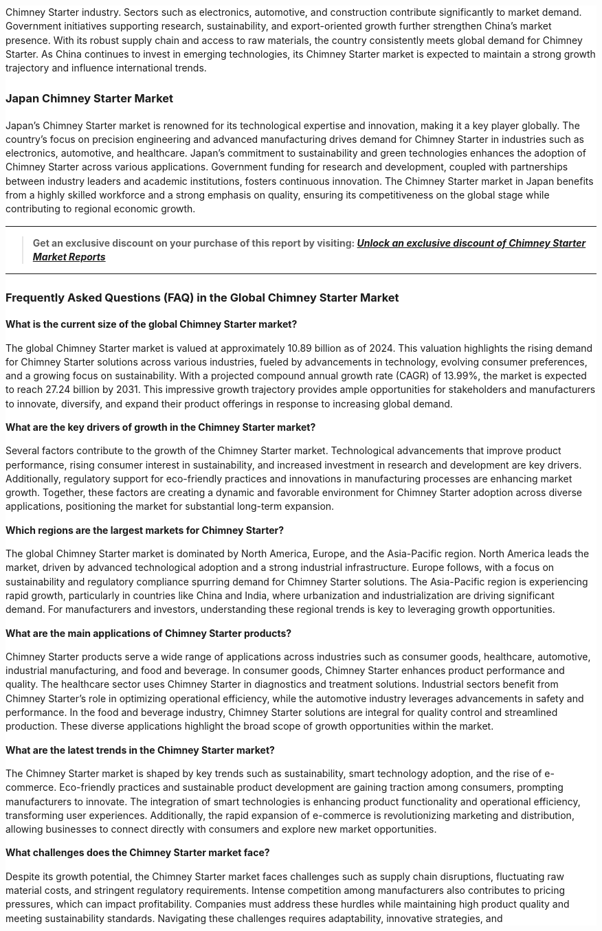 Chimney Starter industry. Sectors such as electronics, automotive, and construction contribute significantly to market demand. Government initiatives supporting research, sustainability, and export-oriented growth further strengthen China&rsquo;s market presence. With its robust supply chain and access to raw materials, the country consistently meets global demand for Chimney Starter. As China continues to invest in emerging technologies, its Chimney Starter market is expected to maintain a strong growth trajectory and influence international trends.</p><h3>Japan Chimney Starter Market</h3><p>Japan&rsquo;s Chimney Starter market is renowned for its technological expertise and innovation, making it a key player globally. The country&rsquo;s focus on precision engineering and advanced manufacturing drives demand for Chimney Starter in industries such as electronics, automotive, and healthcare. Japan&rsquo;s commitment to sustainability and green technologies enhances the adoption of Chimney Starter across various applications. Government funding for research and development, coupled with partnerships between industry leaders and academic institutions, fosters continuous innovation. The Chimney Starter market in Japan benefits from a highly skilled workforce and a strong emphasis on quality, ensuring its competitiveness on the global stage while contributing to regional economic growth.</p><hr /><blockquote><p><strong>Get an exclusive discount on your purchase of this report by visiting: <em><a href="://marketresearchpulse.com/ask-for-discount/65088?utm_source=Github&amp;utm_medium=0117">Unlock an exclusive discount of Chimney Starter Market Reports</a></em>&nbsp;</strong></p></blockquote><hr /><h3>Frequently Asked Questions (FAQ) in the Global Chimney Starter Market</h3><p><strong>What is the current size of the global Chimney Starter market?</strong></p><p>The global Chimney Starter market is valued at approximately 10.89 billion as of 2024. This valuation highlights the rising demand for Chimney Starter solutions across various industries, fueled by advancements in technology, evolving consumer preferences, and a growing focus on sustainability. With a projected compound annual growth rate (CAGR) of 13.99%, the market is expected to reach 27.24 billion by 2031. This impressive growth trajectory provides ample opportunities for stakeholders and manufacturers to innovate, diversify, and expand their product offerings in response to increasing global demand.</p><p><strong>What are the key drivers of growth in the Chimney Starter market?</strong></p><p>Several factors contribute to the growth of the Chimney Starter market. Technological advancements that improve product performance, rising consumer interest in sustainability, and increased investment in research and development are key drivers. Additionally, regulatory support for eco-friendly practices and innovations in manufacturing processes are enhancing market growth. Together, these factors are creating a dynamic and favorable environment for Chimney Starter adoption across diverse applications, positioning the market for substantial long-term expansion.</p><p><strong>Which regions are the largest markets for Chimney Starter?</strong></p><p>The global Chimney Starter market is dominated by North America, Europe, and the Asia-Pacific region. North America leads the market, driven by advanced technological adoption and a strong industrial infrastructure. Europe follows, with a focus on sustainability and regulatory compliance spurring demand for Chimney Starter solutions. The Asia-Pacific region is experiencing rapid growth, particularly in countries like China and India, where urbanization and industrialization are driving significant demand. For manufacturers and investors, understanding these regional trends is key to leveraging growth opportunities.</p><p><strong>What are the main applications of Chimney Starter products?</strong></p><p>Chimney Starter products serve a wide range of applications across industries such as consumer goods, healthcare, automotive, industrial manufacturing, and food and beverage. In consumer goods, Chimney Starter enhances product performance and quality. The healthcare sector uses Chimney Starter in diagnostics and treatment solutions. Industrial sectors benefit from Chimney Starter&rsquo;s role in optimizing operational efficiency, while the automotive industry leverages advancements in safety and performance. In the food and beverage industry, Chimney Starter solutions are integral for quality control and streamlined production. These diverse applications highlight the broad scope of growth opportunities within the market.</p><p><strong>What are the latest trends in the Chimney Starter market?</strong></p><p>The Chimney Starter market is shaped by key trends such as sustainability, smart technology adoption, and the rise of e-commerce. Eco-friendly practices and sustainable product development are gaining traction among consumers, prompting manufacturers to innovate. The integration of smart technologies is enhancing product functionality and operational efficiency, transforming user experiences. Additionally, the rapid expansion of e-commerce is revolutionizing marketing and distribution, allowing businesses to connect directly with consumers and explore new market opportunities.</p><p><strong>What challenges does the Chimney Starter market face?</strong></p><p>Despite its growth potential, the Chimney Starter market faces challenges such as supply chain disruptions, fluctuating raw material costs, and stringent regulatory requirements. Intense competition among manufacturers also contributes to pricing pressures, which can impact profitability. Companies must address these hurdles while maintaining high product quality and meeting sustainability standards. Navigating these challenges requires adaptability, innovative strategies, and